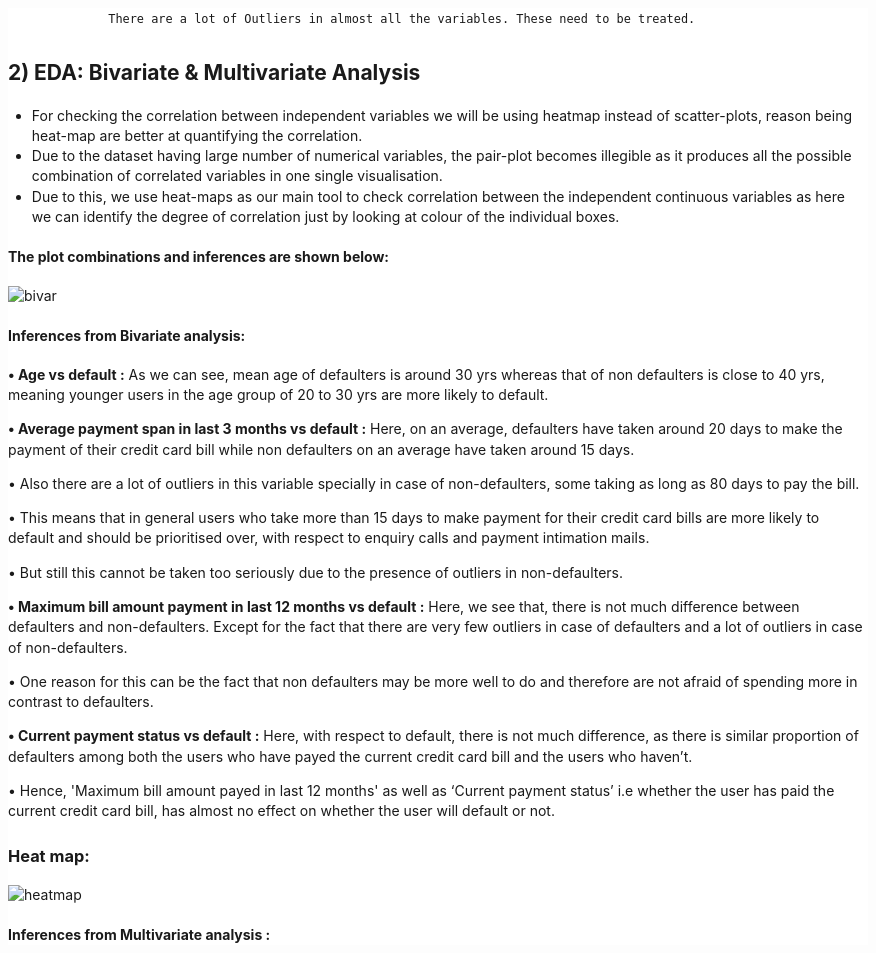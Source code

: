                   There are a lot of Outliers in almost all the variables. These need to be treated.   


## 2) EDA: Bivariate & Multivariate Analysis

- For checking the correlation between independent variables we will be using heatmap instead of scatter-plots, reason being heat-map are better at quantifying the correlation.
- Due to the dataset having large number of numerical variables, the pair-plot becomes illegible as it produces all the possible combination of correlated variables in one single visualisation.
- Due to this, we use heat-maps as our main tool to check correlation between the independent continuous variables as here we can identify the degree of correlation just by looking at colour of the individual boxes.

#### The plot combinations and inferences are shown below:
![bivar](https://github.com/VivekSagarSingh/Probability-of-Credit-card-Default/assets/153344691/4147fc8b-b127-4028-a51f-5a89ff80722a)

#### Inferences from Bivariate analysis:

**• Age vs default :** As we can see, mean age of defaulters is around 30 yrs whereas that of non defaulters is close to 40 yrs, meaning younger users in the age group of 20 to 30 yrs are more likely to default.

**• Average payment span in last 3 months vs default :** Here, on an average, defaulters have taken around 20 days to make the payment of their credit card bill while non defaulters on an average have taken around 15 days.

• Also there are a lot of outliers in this variable specially in case of non-defaulters, some taking as long as 80 days to pay the bill.

• This means that in general users who take more than 15 days to make payment for their credit card bills are more likely to default and should be prioritised over, with respect to enquiry calls and payment intimation mails.

• But still this cannot be taken too seriously due to the presence of outliers in non-defaulters.

**• Maximum bill amount payment in last 12 months vs default :** Here, we see that, there is not much difference between defaulters and non-defaulters. Except for the fact that there are very few outliers in case of defaulters and a lot of outliers in case of non-defaulters.

• One reason for this can be the fact that non defaulters may be more well to do and therefore are not afraid of spending more in contrast to defaulters.

**• Current payment status vs default :** Here, with respect to default, there is not much difference, as there is similar proportion of defaulters among both the users who have payed the current credit card bill and the users who haven’t.

• Hence, 'Maximum bill amount payed in last 12 months' as well as ‘Current payment status’ i.e whether the user has paid the current credit card bill, has almost no effect on whether the user will default or not.


### Heat map:
![heatmap](https://github.com/VivekSagarSingh/Probability-of-Credit-card-Default/assets/153344691/3e4e8267-2300-46bc-91a5-50b61c1e58d5)

#### Inferences from Multivariate analysis :
